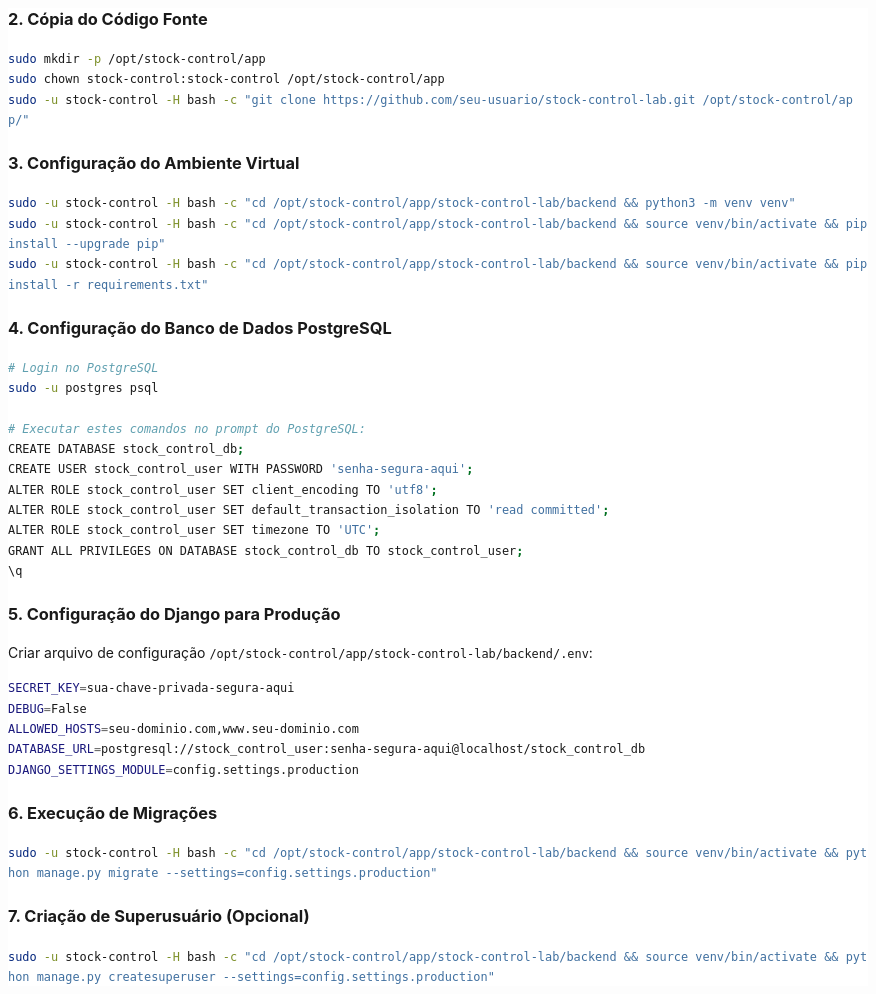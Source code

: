 ### 2. Cópia do Código Fonte
```bash
sudo mkdir -p /opt/stock-control/app
sudo chown stock-control:stock-control /opt/stock-control/app
sudo -u stock-control -H bash -c "git clone https://github.com/seu-usuario/stock-control-lab.git /opt/stock-control/app/"
```

### 3. Configuração do Ambiente Virtual
```bash
sudo -u stock-control -H bash -c "cd /opt/stock-control/app/stock-control-lab/backend && python3 -m venv venv"
sudo -u stock-control -H bash -c "cd /opt/stock-control/app/stock-control-lab/backend && source venv/bin/activate && pip install --upgrade pip"
sudo -u stock-control -H bash -c "cd /opt/stock-control/app/stock-control-lab/backend && source venv/bin/activate && pip install -r requirements.txt"
```

### 4. Configuração do Banco de Dados PostgreSQL
```bash
# Login no PostgreSQL
sudo -u postgres psql

# Executar estes comandos no prompt do PostgreSQL:
CREATE DATABASE stock_control_db;
CREATE USER stock_control_user WITH PASSWORD 'senha-segura-aqui';
ALTER ROLE stock_control_user SET client_encoding TO 'utf8';
ALTER ROLE stock_control_user SET default_transaction_isolation TO 'read committed';
ALTER ROLE stock_control_user SET timezone TO 'UTC';
GRANT ALL PRIVILEGES ON DATABASE stock_control_db TO stock_control_user;
\q
```

### 5. Configuração do Django para Produção

Criar arquivo de configuração `/opt/stock-control/app/stock-control-lab/backend/.env`:
```bash
SECRET_KEY=sua-chave-privada-segura-aqui
DEBUG=False
ALLOWED_HOSTS=seu-dominio.com,www.seu-dominio.com
DATABASE_URL=postgresql://stock_control_user:senha-segura-aqui@localhost/stock_control_db
DJANGO_SETTINGS_MODULE=config.settings.production
```

### 6. Execução de Migrações
```bash
sudo -u stock-control -H bash -c "cd /opt/stock-control/app/stock-control-lab/backend && source venv/bin/activate && python manage.py migrate --settings=config.settings.production"
```

### 7. Criação de Superusuário (Opcional)
```bash
sudo -u stock-control -H bash -c "cd /opt/stock-control/app/stock-control-lab/backend && source venv/bin/activate && python manage.py createsuperuser --settings=config.settings.production"
```
